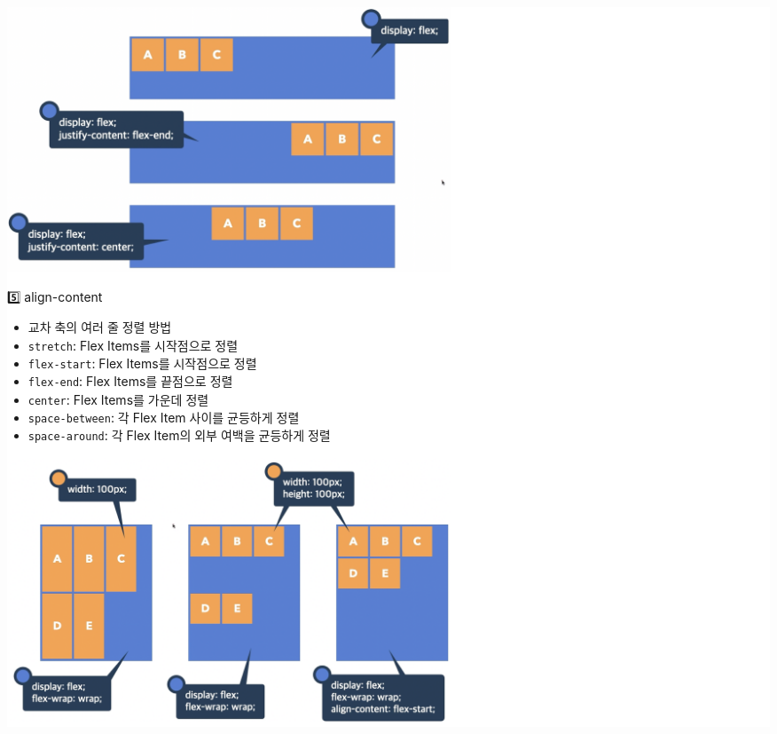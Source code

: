 <img src="../images/2-84.png" width="500px" />

5️⃣ align-content
-  교차 축의 여러 줄 정렬 방법
- `stretch`: Flex Items를 시작점으로 정렬
- `flex-start`: Flex Items를 시작점으로 정렬
- `flex-end`: Flex Items를 끝점으로 정렬
- `center`: Flex Items를 가운데 정렬
- `space-between`: 각 Flex Item 사이를 균등하게 정렬
- `space-around`: 각 Flex Item의 외부 여백을 균등하게 정렬

<img src="../images/2-85.png" width="500px" />